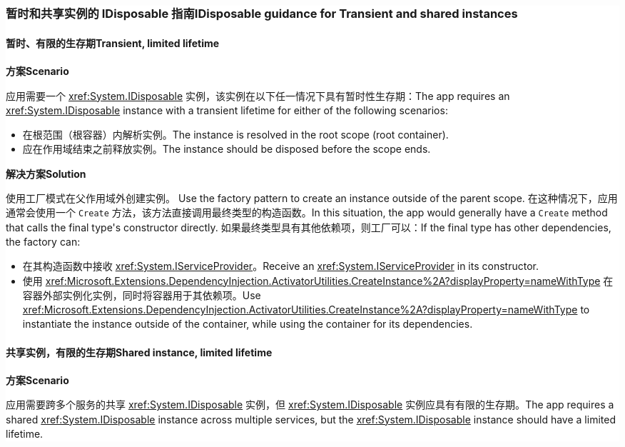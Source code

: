 ### <a name="idisposable-guidance-for-transient-and-shared-instances"></a><span data-ttu-id="3c843-342">暂时和共享实例的 IDisposable 指南</span><span class="sxs-lookup"><span data-stu-id="3c843-342">IDisposable guidance for Transient and shared instances</span></span>

#### <a name="transient-limited-lifetime"></a><span data-ttu-id="3c843-343">暂时、有限的生存期</span><span class="sxs-lookup"><span data-stu-id="3c843-343">Transient, limited lifetime</span></span>

<span data-ttu-id="3c843-344">**方案**</span><span class="sxs-lookup"><span data-stu-id="3c843-344">**Scenario**</span></span>

<span data-ttu-id="3c843-345">应用需要一个 <xref:System.IDisposable> 实例，该实例在以下任一情况下具有暂时性生存期：</span><span class="sxs-lookup"><span data-stu-id="3c843-345">The app requires an <xref:System.IDisposable> instance with a transient lifetime for either of the following scenarios:</span></span>

* <span data-ttu-id="3c843-346">在根范围（根容器）内解析实例。</span><span class="sxs-lookup"><span data-stu-id="3c843-346">The instance is resolved in the root scope (root container).</span></span>
* <span data-ttu-id="3c843-347">应在作用域结束之前释放实例。</span><span class="sxs-lookup"><span data-stu-id="3c843-347">The instance should be disposed before the scope ends.</span></span>

<span data-ttu-id="3c843-348">**解决方案**</span><span class="sxs-lookup"><span data-stu-id="3c843-348">**Solution**</span></span>

<span data-ttu-id="3c843-349">使用工厂模式在父作用域外创建实例。 </span><span class="sxs-lookup"><span data-stu-id="3c843-349">Use the factory pattern to create an instance outside of the parent scope.</span></span> <span data-ttu-id="3c843-350">在这种情况下，应用通常会使用一个 `Create` 方法，该方法直接调用最终类型的构造函数。</span><span class="sxs-lookup"><span data-stu-id="3c843-350">In this situation, the app would generally have a `Create` method that calls the final type's constructor directly.</span></span> <span data-ttu-id="3c843-351">如果最终类型具有其他依赖项，则工厂可以：</span><span class="sxs-lookup"><span data-stu-id="3c843-351">If the final type has other dependencies, the factory can:</span></span>

* <span data-ttu-id="3c843-352">在其构造函数中接收 <xref:System.IServiceProvider>。</span><span class="sxs-lookup"><span data-stu-id="3c843-352">Receive an <xref:System.IServiceProvider> in its constructor.</span></span>
* <span data-ttu-id="3c843-353">使用 <xref:Microsoft.Extensions.DependencyInjection.ActivatorUtilities.CreateInstance%2A?displayProperty=nameWithType> 在容器外部实例化实例，同时将容器用于其依赖项。</span><span class="sxs-lookup"><span data-stu-id="3c843-353">Use <xref:Microsoft.Extensions.DependencyInjection.ActivatorUtilities.CreateInstance%2A?displayProperty=nameWithType> to instantiate the instance outside of the container, while using the container for its dependencies.</span></span>

#### <a name="shared-instance-limited-lifetime"></a><span data-ttu-id="3c843-354">共享实例，有限的生存期</span><span class="sxs-lookup"><span data-stu-id="3c843-354">Shared instance, limited lifetime</span></span>

<span data-ttu-id="3c843-355">**方案**</span><span class="sxs-lookup"><span data-stu-id="3c843-355">**Scenario**</span></span>

<span data-ttu-id="3c843-356">应用需要跨多个服务的共享 <xref:System.IDisposable> 实例，但 <xref:System.IDisposable> 实例应具有有限的生存期。</span><span class="sxs-lookup"><span data-stu-id="3c843-356">The app requires a shared <xref:System.IDisposable> instance across multiple services, but the <xref:System.IDisposable> instance should have a limited lifetime.</span></span>
